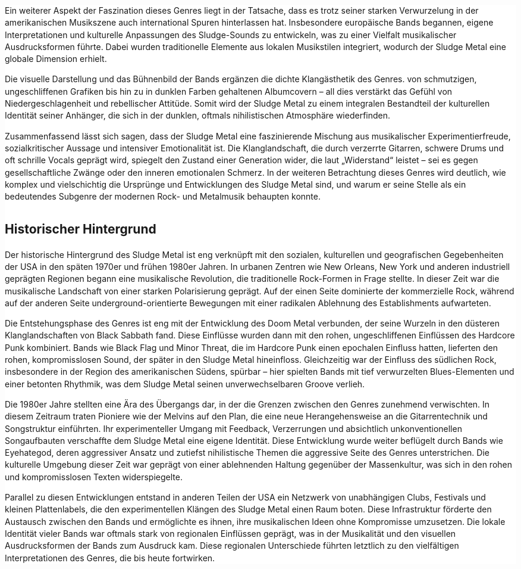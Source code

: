 Ein weiterer Aspekt der Faszination dieses Genres liegt in der Tatsache, dass es trotz seiner starken Verwurzelung in der amerikanischen Musikszene auch international Spuren hinterlassen hat. Insbesondere europäische Bands begannen, eigene Interpretationen und kulturelle Anpassungen des Sludge-Sounds zu entwickeln, was zu einer Vielfalt musikalischer Ausdrucksformen führte. Dabei wurden traditionelle Elemente aus lokalen Musikstilen integriert, wodurch der Sludge Metal eine globale Dimension erhielt.  

Die visuelle Darstellung und das Bühnenbild der Bands ergänzen die dichte Klangästhetik des Genres. von schmutzigen, ungeschliffenen Grafiken bis hin zu in dunklen Farben gehaltenen Albumcovern – all dies verstärkt das Gefühl von Niedergeschlagenheit und rebellischer Attitüde. Somit wird der Sludge Metal zu einem integralen Bestandteil der kulturellen Identität seiner Anhänger, die sich in der dunklen, oftmals nihilistischen Atmosphäre wiederfinden.  

Zusammenfassend lässt sich sagen, dass der Sludge Metal eine faszinierende Mischung aus musikalischer Experimentierfreude, sozialkritischer Aussage und intensiver Emotionalität ist. Die Klanglandschaft, die durch verzerrte Gitarren, schwere Drums und oft schrille Vocals geprägt wird, spiegelt den Zustand einer Generation wider, die laut „Widerstand“ leistet – sei es gegen gesellschaftliche Zwänge oder den inneren emotionalen Schmerz. In der weiteren Betrachtung dieses Genres wird deutlich, wie komplex und vielschichtig die Ursprünge und Entwicklungen des Sludge Metal sind, und warum er seine Stelle als ein bedeutendes Subgenre der modernen Rock- und Metalmusik behaupten konnte.


## Historischer Hintergrund

Der historische Hintergrund des Sludge Metal ist eng verknüpft mit den sozialen, kulturellen und geografischen Gegebenheiten der USA in den späten 1970er und frühen 1980er Jahren. In urbanen Zentren wie New Orleans, New York und anderen industriell geprägten Regionen begann eine musikalische Revolution, die traditionelle Rock-Formen in Frage stellte. In dieser Zeit war die musikalische Landschaft von einer starken Polarisierung geprägt. Auf der einen Seite dominierte der kommerzielle Rock, während auf der anderen Seite underground-orientierte Bewegungen mit einer radikalen Ablehnung des Establishments aufwarteten.  

Die Entstehungsphase des Genres ist eng mit der Entwicklung des Doom Metal verbunden, der seine Wurzeln in den düsteren Klanglandschaften von Black Sabbath fand. Diese Einflüsse wurden dann mit den rohen, ungeschliffenen Einflüssen des Hardcore Punk kombiniert. Bands wie Black Flag und Minor Threat, die im Hardcore Punk einen epochalen Einfluss hatten, lieferten den rohen, kompromisslosen Sound, der später in den Sludge Metal hineinfloss. Gleichzeitig war der Einfluss des südlichen Rock, insbesondere in der Region des amerikanischen Südens, spürbar – hier spielten Bands mit tief verwurzelten Blues-Elementen und einer betonten Rhythmik, was dem Sludge Metal seinen unverwechselbaren Groove verlieh.  

Die 1980er Jahre stellten eine Ära des Übergangs dar, in der die Grenzen zwischen den Genres zunehmend verwischten. In diesem Zeitraum traten Pioniere wie der Melvins auf den Plan, die eine neue Herangehensweise an die Gitarrentechnik und Songstruktur einführten. Ihr experimenteller Umgang mit Feedback, Verzerrungen und absichtlich unkonventionellen Songaufbauten verschaffte dem Sludge Metal eine eigene Identität. Diese Entwicklung wurde weiter beflügelt durch Bands wie Eyehategod, deren aggressiver Ansatz und zutiefst nihilistische Themen die aggressive Seite des Genres unterstrichen. Die kulturelle Umgebung dieser Zeit war geprägt von einer ablehnenden Haltung gegenüber der Massenkultur, was sich in den rohen und kompromisslosen Texten widerspiegelte.  

Parallel zu diesen Entwicklungen entstand in anderen Teilen der USA ein Netzwerk von unabhängigen Clubs, Festivals und kleinen Plattenlabels, die den experimentellen Klängen des Sludge Metal einen Raum boten. Diese Infrastruktur förderte den Austausch zwischen den Bands und ermöglichte es ihnen, ihre musikalischen Ideen ohne Kompromisse umzusetzen. Die lokale Identität vieler Bands war oftmals stark von regionalen Einflüssen geprägt, was in der Musikalität und den visuellen Ausdrucksformen der Bands zum Ausdruck kam. Diese regionalen Unterschiede führten letztlich zu den vielfältigen Interpretationen des Genres, die bis heute fortwirken.  
